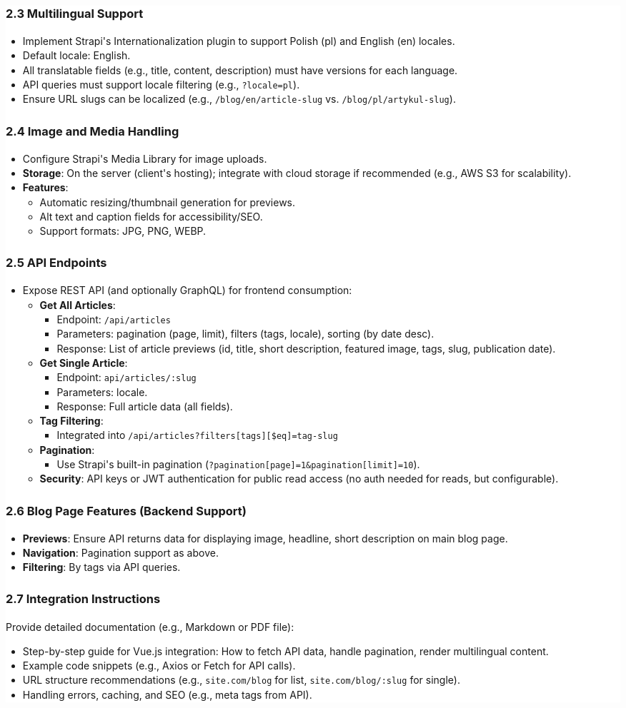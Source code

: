 ### 2.3 Multilingual Support

- Implement Strapi's Internationalization plugin to support Polish (pl) and English (en) locales.
- Default locale: English.
- All translatable fields (e.g., title, content, description) must have versions for each language.
- API queries must support locale filtering (e.g., `?locale=pl`).
- Ensure URL slugs can be localized (e.g., `/blog/en/article-slug` vs. `/blog/pl/artykul-slug`).

### 2.4 Image and Media Handling

- Configure Strapi's Media Library for image uploads.
- **Storage**: On the server (client's hosting); integrate with cloud storage if recommended (e.g., AWS S3 for scalability).
- **Features**:
  - Automatic resizing/thumbnail generation for previews.
  - Alt text and caption fields for accessibility/SEO.
  - Support formats: JPG, PNG, WEBP.

### 2.5 API Endpoints

- Expose REST API (and optionally GraphQL) for frontend consumption:
  - **Get All Articles**:
    - Endpoint: `/api/articles`
    - Parameters: pagination (page, limit), filters (tags, locale), sorting (by date desc).
    - Response: List of article previews (id, title, short description, featured image, tags, slug, publication date).
  - **Get Single Article**:
    - Endpoint: `api/articles/:slug`
    - Parameters: locale.
    - Response: Full article data (all fields).
  - **Tag Filtering**:
    - Integrated into `/api/articles?filters[tags][$eq]=tag-slug`
  - **Pagination**:
    - Use Strapi's built-in pagination (`?pagination[page]=1&pagination[limit]=10`).
  - **Security**: API keys or JWT authentication for public read access (no auth needed for reads, but configurable).

### 2.6 Blog Page Features (Backend Support)

- **Previews**: Ensure API returns data for displaying image, headline, short description on main blog page.
- **Navigation**: Pagination support as above.
- **Filtering**: By tags via API queries.

### 2.7 Integration Instructions

Provide detailed documentation (e.g., Markdown or PDF file):

- Step-by-step guide for Vue.js integration: How to fetch API data, handle pagination, render multilingual content.
- Example code snippets (e.g., Axios or Fetch for API calls).
- URL structure recommendations (e.g., `site.com/blog` for list, `site.com/blog/:slug` for single).
- Handling errors, caching, and SEO (e.g., meta tags from API).
